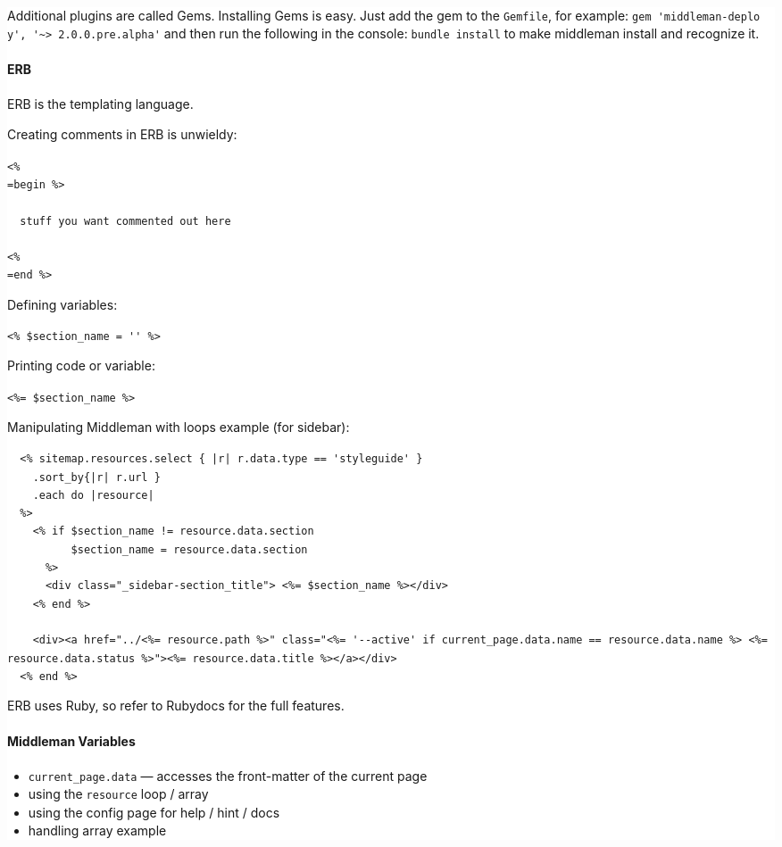 Additional plugins are called Gems. Installing Gems is easy. Just add the gem to the `Gemfile`, for example: `gem 'middleman-deploy', '~> 2.0.0.pre.alpha'` and then run the following in the console: `bundle install` to make middleman install and recognize it.



#### ERB

ERB is the templating language.

Creating comments in ERB is unwieldy:

~~~ erb
<% 
=begin %>

  stuff you want commented out here

<% 
=end %>
~~~

Defining variables:

~~~ erb
<% $section_name = '' %>
~~~

Printing code or variable:

~~~ erb
<%= $section_name %>
~~~

Manipulating Middleman with loops example (for sidebar):

~~~ erb
  <% sitemap.resources.select { |r| r.data.type == 'styleguide' }
    .sort_by{|r| r.url }
    .each do |resource| 
  %>
    <% if $section_name != resource.data.section 
          $section_name = resource.data.section 
      %>
      <div class="_sidebar-section_title"> <%= $section_name %></div>
    <% end %>

    <div><a href="../<%= resource.path %>" class="<%= '--active' if current_page.data.name == resource.data.name %> <%= resource.data.status %>"><%= resource.data.title %></a></div>
  <% end %>
~~~

ERB uses Ruby, so refer to Rubydocs for the full features.


#### Middleman Variables

- `current_page.data` — accesses the front-matter of the current page
- using the `resource` loop / array
- using the config page for help / hint / docs
- handling array example
